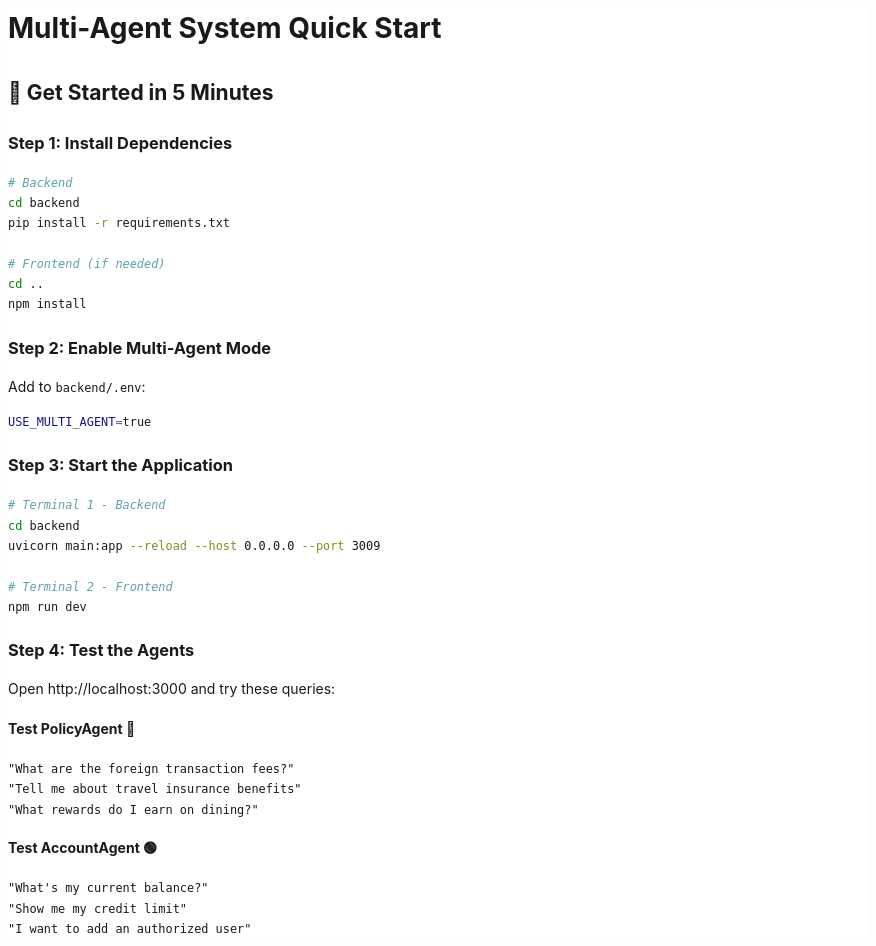 # Multi-Agent System Quick Start

## 🚀 Get Started in 5 Minutes

### Step 1: Install Dependencies

```bash
# Backend
cd backend
pip install -r requirements.txt

# Frontend (if needed)
cd ..
npm install
```

### Step 2: Enable Multi-Agent Mode

Add to `backend/.env`:
```bash
USE_MULTI_AGENT=true
```

### Step 3: Start the Application

```bash
# Terminal 1 - Backend
cd backend
uvicorn main:app --reload --host 0.0.0.0 --port 3009

# Terminal 2 - Frontend
npm run dev
```

### Step 4: Test the Agents

Open http://localhost:3000 and try these queries:

#### Test PolicyAgent 🔷
```
"What are the foreign transaction fees?"
"Tell me about travel insurance benefits"
"What rewards do I earn on dining?"
```

#### Test AccountAgent 🟢
```
"What's my current balance?"
"Show me my credit limit"
"I want to add an authorized user"
```
